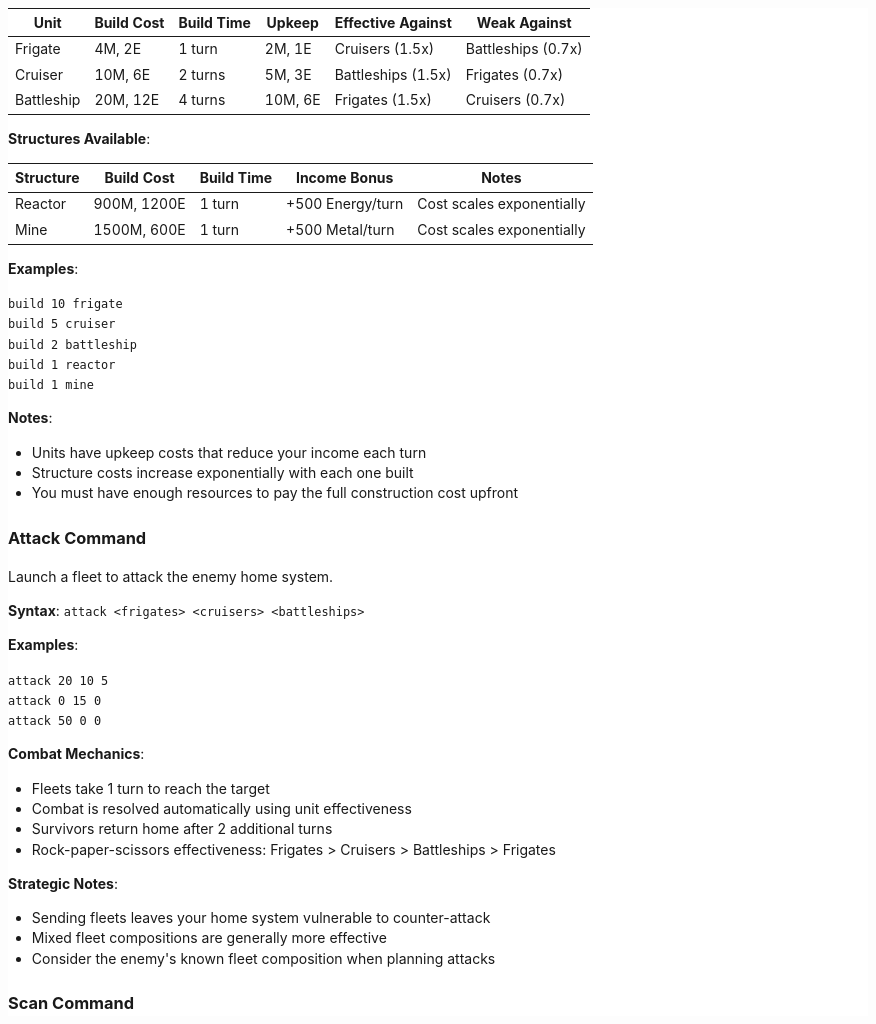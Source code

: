 | Unit | Build Cost | Build Time | Upkeep | Effective Against | Weak Against |
|------|------------|------------|--------|-------------------|--------------|
| Frigate | 4M, 2E | 1 turn | 2M, 1E | Cruisers (1.5x) | Battleships (0.7x) |
| Cruiser | 10M, 6E | 2 turns | 5M, 3E | Battleships (1.5x) | Frigates (0.7x) |
| Battleship | 20M, 12E | 4 turns | 10M, 6E | Frigates (1.5x) | Cruisers (0.7x) |

**Structures Available**:

| Structure | Build Cost | Build Time | Income Bonus | Notes |
|-----------|------------|------------|--------------|-------|
| Reactor | 900M, 1200E | 1 turn | +500 Energy/turn | Cost scales exponentially |
| Mine | 1500M, 600E | 1 turn | +500 Metal/turn | Cost scales exponentially |

**Examples**:
```
build 10 frigate
build 5 cruiser
build 2 battleship
build 1 reactor
build 1 mine
```

**Notes**:
- Units have upkeep costs that reduce your income each turn
- Structure costs increase exponentially with each one built
- You must have enough resources to pay the full construction cost upfront

### Attack Command

Launch a fleet to attack the enemy home system.

**Syntax**: `attack <frigates> <cruisers> <battleships>`

**Examples**:
```
attack 20 10 5
attack 0 15 0
attack 50 0 0
```

**Combat Mechanics**:
- Fleets take 1 turn to reach the target
- Combat is resolved automatically using unit effectiveness
- Survivors return home after 2 additional turns
- Rock-paper-scissors effectiveness: Frigates > Cruisers > Battleships > Frigates

**Strategic Notes**:
- Sending fleets leaves your home system vulnerable to counter-attack
- Mixed fleet compositions are generally more effective
- Consider the enemy's known fleet composition when planning attacks

### Scan Command
